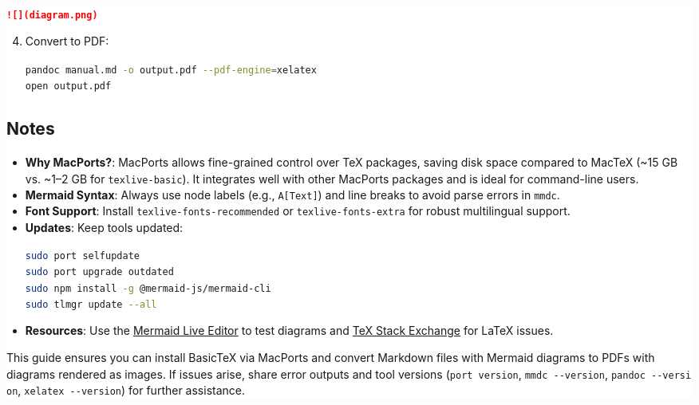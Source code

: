    ```markdown
   ![](diagram.png)
   ```
4. Convert to PDF:
   ```bash
   pandoc manual.md -o output.pdf --pdf-engine=xelatex
   open output.pdf
   ```

## Notes
- **Why MacPorts?**: MacPorts allows fine-grained control over TeX packages, saving disk space compared to MacTeX (~15 GB vs. ~1–2 GB for `texlive-basic`). It integrates well with other MacPorts packages and is ideal for command-line users.[](https://tex.stackexchange.com/questions/97183/what-are-the-practical-differences-between-installing-latex-from-mactex-or-macpo)
- **Mermaid Syntax**: Always use node labels (e.g., `A[Text]`) and line breaks to avoid parse errors in `mmdc`.
- **Font Support**: Install `texlive-fonts-recommended` or `texlive-fonts-extra` for robust multilingual support.
- **Updates**: Keep tools updated:
  ```bash
  sudo port selfupdate
  sudo port upgrade outdated
  sudo npm install -g @mermaid-js/mermaid-cli
  sudo tlmgr update --all
  ```
- **Resources**: Use the [Mermaid Live Editor](https://mermaid.live) to test diagrams and [TeX Stack Exchange](https://tex.stackexchange.com) for LaTeX issues.

This guide ensures you can install BasicTeX via MacPorts and convert Markdown files with Mermaid diagrams to PDFs with diagrams rendered as images. If issues arise, share error outputs and tool versions (`port version`, `mmdc --version`, `pandoc --version`, `xelatex --version`) for further assistance.